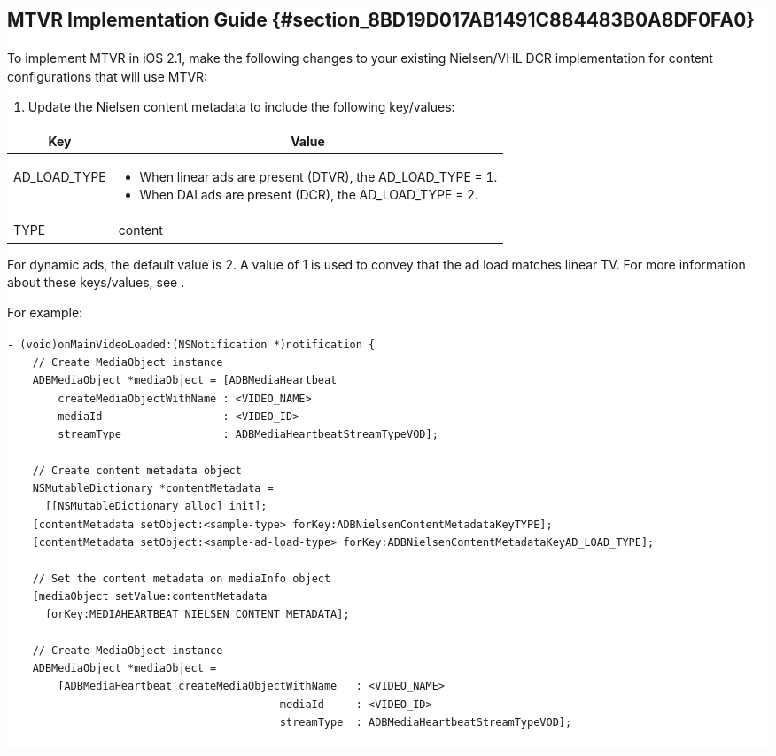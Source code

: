 


## MTVR Implementation Guide {#section_8BD19D017AB1491C884483B0A8DF0FA0}

To implement MTVR in iOS 2.1, make the following changes to your existing Nielsen/VHL DCR implementation for content configurations that will use MTVR: 


1. Update the Nielsen content metadata to include the following key/values: 

<table id="table_FDBC2B510B534102B77DEFE2859F79B5"> 
 <thead> 
  <tr> 
   <th colname="col1" class="entry"> Key </th> 
   <th colname="col2" class="entry"> Value </th> 
  </tr> 
 </thead>
 <tbody> 
  <tr> 
   <td colname="col1"> <p> <span class="codeph"> AD_LOAD_TYPE </span> </p> </td> 
   <td colname="col2"> <p> 
     <ul id="ul_E88C044C921B416DBCBB34DF29FC103D"> 
      <li id="li_C97E7E25532E40D48B109E61B09F1C67">When linear ads are present (DTVR), the <span class="codeph"> AD_LOAD_TYPE </span> = 1. </li> 
      <li id="li_DC9FC0FC4F0B402884D2944886E3CF38">When DAI ads are present (DCR), the <span class="codeph"> AD_LOAD_TYPE </span> = 2. </li> 
     </ul> </p> </td> 
  </tr> 
  <tr> 
   <td colname="col1"> <span class="codeph"> TYPE </span> </td> 
   <td colname="col2"> <span class="codeph"> content </span> </td> 
  </tr> 
 </tbody> 
</table>

   For dynamic ads, the default value is 2. A value of 1 is used to convey that the ad load matches linear TV. For more information about these keys/values, see [](../../../c_digital_content_ratings/c_dcr_implementation/c_dcr_dtvr.md). 

   For example: 
   ```
   - (void)onMainVideoLoaded:(NSNotification *)notification { 
       // Create MediaObject instance 
       ADBMediaObject *mediaObject = [ADBMediaHeartbeat  
           createMediaObjectWithName : <VIDEO_NAME> 
           mediaId                   : <VIDEO_ID> 
           streamType                : ADBMediaHeartbeatStreamTypeVOD]; 
    
       // Create content metadata object 
       NSMutableDictionary *contentMetadata =  
         [[NSMutableDictionary alloc] init]; 
       [contentMetadata setObject:<sample-type> forKey:ADBNielsenContentMetadataKeyTYPE]; 
       [contentMetadata setObject:<sample-ad-load-type> forKey:ADBNielsenContentMetadataKeyAD_LOAD_TYPE]; 
    
       // Set the content metadata on mediaInfo object 
       [mediaObject setValue:contentMetadata  
         forKey:MEDIAHEARTBEAT_NIELSEN_CONTENT_METADATA]; 
    
       // Create MediaObject instance 
       ADBMediaObject *mediaObject =  
           [ADBMediaHeartbeat createMediaObjectWithName   : <VIDEO_NAME> 
                                              mediaId     : <VIDEO_ID> 
                                              streamType  : ADBMediaHeartbeatStreamTypeVOD]; 
    
   ```